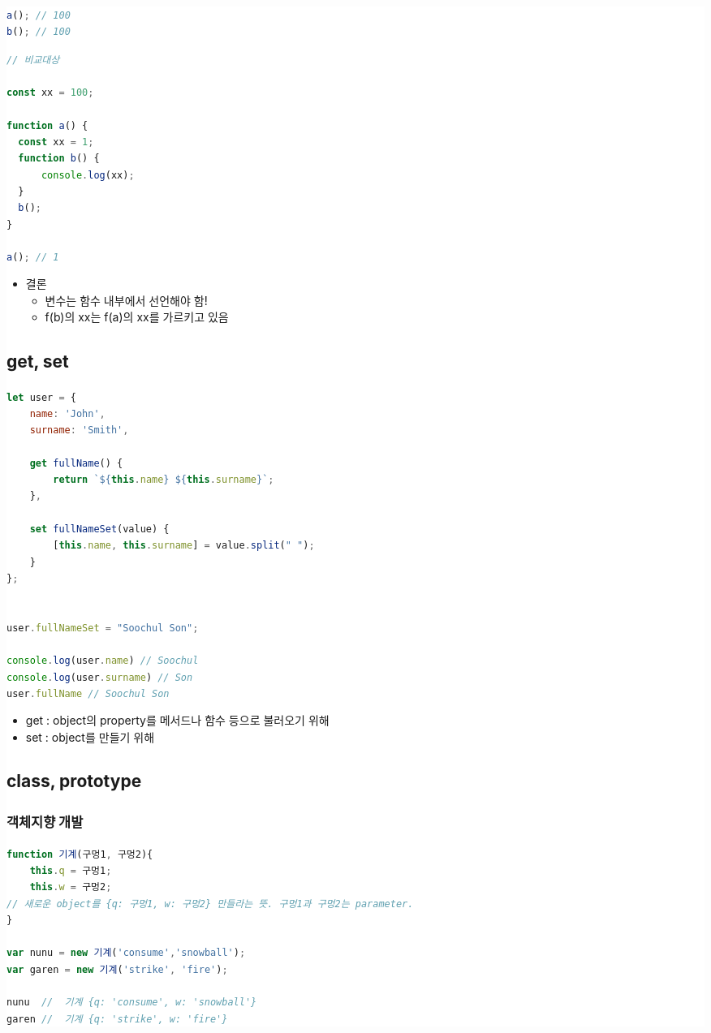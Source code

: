```js
a(); // 100
b(); // 100
```
```js
// 비교대상

const xx = 100;

function a() {
  const xx = 1;
  function b() {
      console.log(xx);
  }
  b();
}

a(); // 1
```
 * 결론
   -  변수는 함수 내부에서 선언해야 함!
   -  f(b)의 xx는 f(a)의 xx를 가르키고 있음


## get, set
```js
let user = {
    name: 'John',
    surname: 'Smith',

    get fullName() {
        return `${this.name} ${this.surname}`;
    },

    set fullNameSet(value) {
        [this.name, this.surname] = value.split(" ");
    }
};


user.fullNameSet = "Soochul Son";

console.log(user.name) // Soochul
console.log(user.surname) // Son
user.fullName // Soochul Son
```
 * get : object의 property를 메서드나 함수 등으로 불러오기 위해
 * set : object를 만들기 위해


## class, prototype
### 객체지향 개발
```js
function 기계(구멍1, 구멍2){
    this.q = 구멍1;
    this.w = 구멍2;
// 새로운 object를 {q: 구멍1, w: 구멍2} 만들라는 뜻. 구멍1과 구멍2는 parameter.
}

var nunu = new 기계('consume','snowball');
var garen = new 기계('strike', 'fire');

nunu  //  기계 {q: 'consume', w: 'snowball'}
garen //  기계 {q: 'strike', w: 'fire'}
```